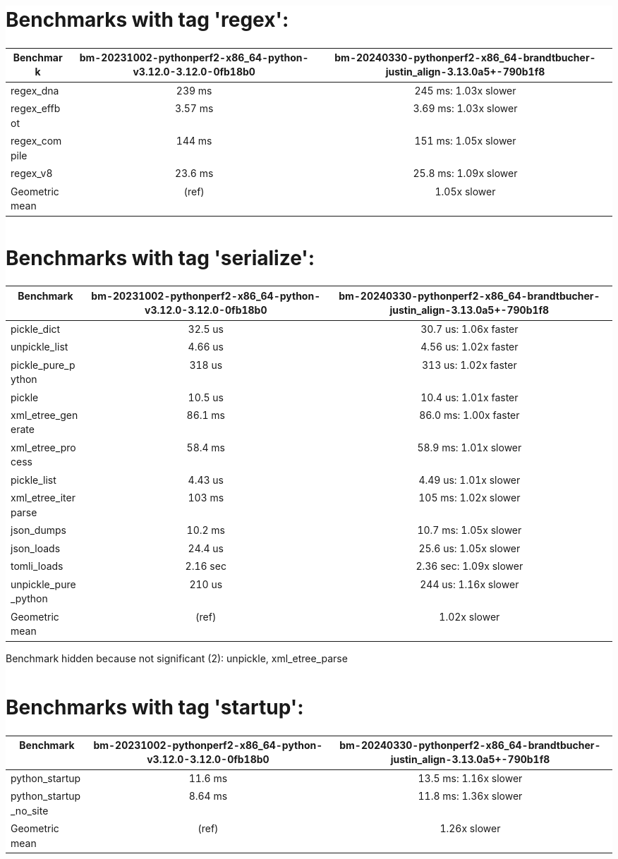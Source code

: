 Benchmarks with tag 'regex':
============================

| Benchmark      | bm-20231002-pythonperf2-x86_64-python-v3.12.0-3.12.0-0fb18b0 | bm-20240330-pythonperf2-x86_64-brandtbucher-justin_align-3.13.0a5+-790b1f8 |
|----------------|:------------------------------------------------------------:|:--------------------------------------------------------------------------:|
| regex_dna      | 239 ms                                                       | 245 ms: 1.03x slower                                                       |
| regex_effbot   | 3.57 ms                                                      | 3.69 ms: 1.03x slower                                                      |
| regex_compile  | 144 ms                                                       | 151 ms: 1.05x slower                                                       |
| regex_v8       | 23.6 ms                                                      | 25.8 ms: 1.09x slower                                                      |
| Geometric mean | (ref)                                                        | 1.05x slower                                                               |

Benchmarks with tag 'serialize':
================================

| Benchmark            | bm-20231002-pythonperf2-x86_64-python-v3.12.0-3.12.0-0fb18b0 | bm-20240330-pythonperf2-x86_64-brandtbucher-justin_align-3.13.0a5+-790b1f8 |
|----------------------|:------------------------------------------------------------:|:--------------------------------------------------------------------------:|
| pickle_dict          | 32.5 us                                                      | 30.7 us: 1.06x faster                                                      |
| unpickle_list        | 4.66 us                                                      | 4.56 us: 1.02x faster                                                      |
| pickle_pure_python   | 318 us                                                       | 313 us: 1.02x faster                                                       |
| pickle               | 10.5 us                                                      | 10.4 us: 1.01x faster                                                      |
| xml_etree_generate   | 86.1 ms                                                      | 86.0 ms: 1.00x faster                                                      |
| xml_etree_process    | 58.4 ms                                                      | 58.9 ms: 1.01x slower                                                      |
| pickle_list          | 4.43 us                                                      | 4.49 us: 1.01x slower                                                      |
| xml_etree_iterparse  | 103 ms                                                       | 105 ms: 1.02x slower                                                       |
| json_dumps           | 10.2 ms                                                      | 10.7 ms: 1.05x slower                                                      |
| json_loads           | 24.4 us                                                      | 25.6 us: 1.05x slower                                                      |
| tomli_loads          | 2.16 sec                                                     | 2.36 sec: 1.09x slower                                                     |
| unpickle_pure_python | 210 us                                                       | 244 us: 1.16x slower                                                       |
| Geometric mean       | (ref)                                                        | 1.02x slower                                                               |

Benchmark hidden because not significant (2): unpickle, xml_etree_parse

Benchmarks with tag 'startup':
==============================

| Benchmark              | bm-20231002-pythonperf2-x86_64-python-v3.12.0-3.12.0-0fb18b0 | bm-20240330-pythonperf2-x86_64-brandtbucher-justin_align-3.13.0a5+-790b1f8 |
|------------------------|:------------------------------------------------------------:|:--------------------------------------------------------------------------:|
| python_startup         | 11.6 ms                                                      | 13.5 ms: 1.16x slower                                                      |
| python_startup_no_site | 8.64 ms                                                      | 11.8 ms: 1.36x slower                                                      |
| Geometric mean         | (ref)                                                        | 1.26x slower                                                               |
